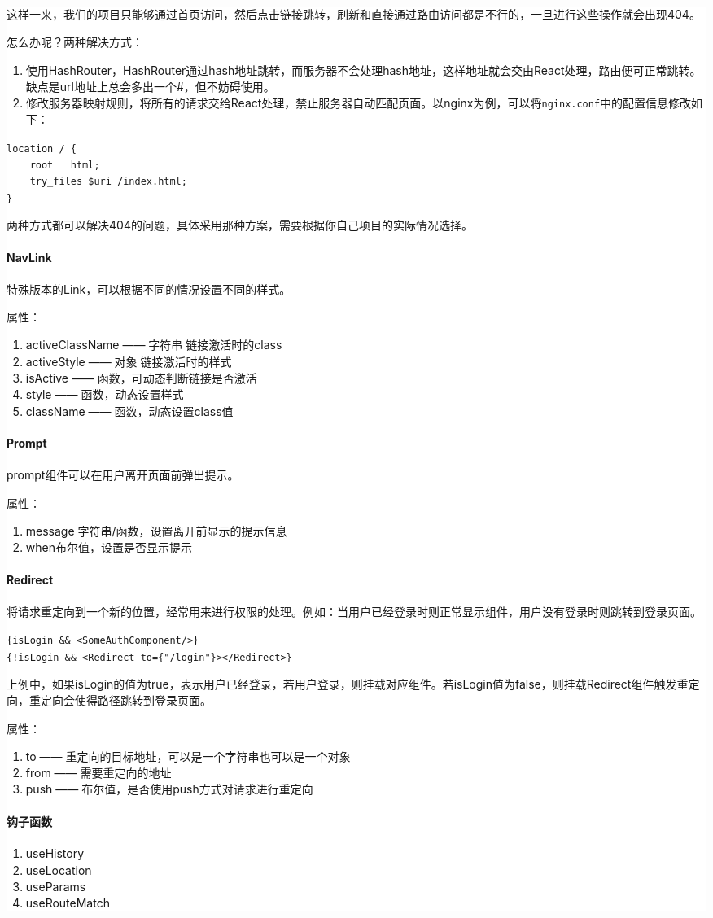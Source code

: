 这样一来，我们的项目只能够通过首页访问，然后点击链接跳转，刷新和直接通过路由访问都是不行的，一旦进行这些操作就会出现404。

怎么办呢？两种解决方式：

1. 使用HashRouter，HashRouter通过hash地址跳转，而服务器不会处理hash地址，这样地址就会交由React处理，路由便可正常跳转。缺点是url地址上总会多出一个#，但不妨碍使用。
2. 修改服务器映射规则，将所有的请求交给React处理，禁止服务器自动匹配页面。以nginx为例，可以将`nginx.conf`中的配置信息修改如下：

```
location / {
    root   html;
    try_files $uri /index.html;
}
```

两种方式都可以解决404的问题，具体采用那种方案，需要根据你自己项目的实际情况选择。

#### NavLink

特殊版本的Link，可以根据不同的情况设置不同的样式。

属性：

1. activeClassName —— 字符串 链接激活时的class
2. activeStyle —— 对象 链接激活时的样式
3. isActive —— 函数，可动态判断链接是否激活
4. style —— 函数，动态设置样式
5. className —— 函数，动态设置class值

#### Prompt

prompt组件可以在用户离开页面前弹出提示。

属性：

1. message 字符串/函数，设置离开前显示的提示信息
2. when布尔值，设置是否显示提示

#### Redirect

将请求重定向到一个新的位置，经常用来进行权限的处理。例如：当用户已经登录时则正常显示组件，用户没有登录时则跳转到登录页面。

```
{isLogin && <SomeAuthComponent/>}
{!isLogin && <Redirect to={"/login"}></Redirect>}
```

上例中，如果isLogin的值为true，表示用户已经登录，若用户登录，则挂载对应组件。若isLogin值为false，则挂载Redirect组件触发重定向，重定向会使得路径跳转到登录页面。

属性：

1. to —— 重定向的目标地址，可以是一个字符串也可以是一个对象
2. from —— 需要重定向的地址
3. push —— 布尔值，是否使用push方式对请求进行重定向

#### 钩子函数

1. useHistory
2. useLocation
3. useParams
4. useRouteMatch
